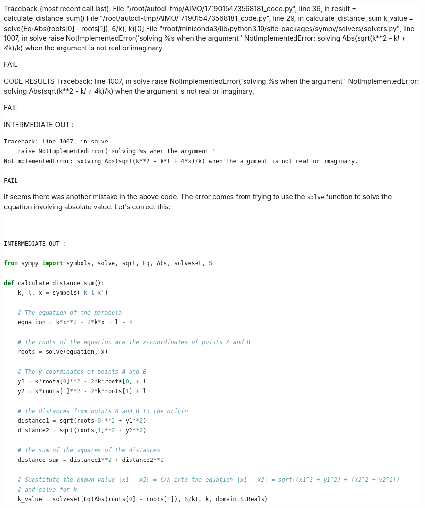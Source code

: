 ```python
```

Traceback (most recent call last):
  File "/root/autodl-tmp/AIMO/1719015473568181_code.py", line 36, in <module>
    result = calculate_distance_sum()
  File "/root/autodl-tmp/AIMO/1719015473568181_code.py", line 29, in calculate_distance_sum
    k_value = solve(Eq(Abs(roots[0] - roots[1]), 6/k), k)[0]
  File "/root/miniconda3/lib/python3.10/site-packages/sympy/solvers/solvers.py", line 1007, in solve
    raise NotImplementedError('solving %s when the argument '
NotImplementedError: solving Abs(sqrt(k**2 - k*l + 4*k)/k) when the argument is not real or imaginary.

FAIL

CODE RESULTS Traceback: line 1007, in solve
    raise NotImplementedError('solving %s when the argument '
NotImplementedError: solving Abs(sqrt(k**2 - k*l + 4*k)/k) when the argument is not real or imaginary.

FAIL


INTERMEDIATE OUT :
```output
Traceback: line 1007, in solve
    raise NotImplementedError('solving %s when the argument '
NotImplementedError: solving Abs(sqrt(k**2 - k*l + 4*k)/k) when the argument is not real or imaginary.

FAIL

```
It seems there was another mistake in the above code. The error comes from trying to use the `solve` function to solve the equation involving absolute value. Let's correct this:

```python


INTERMEDIATE OUT :

from sympy import symbols, solve, sqrt, Eq, Abs, solveset, S

def calculate_distance_sum():
    k, l, x = symbols('k l x')

    # The equation of the parabola
    equation = k*x**2 - 2*k*x + l - 4

    # The roots of the equation are the x-coordinates of points A and B
    roots = solve(equation, x)

    # The y-coordinates of points A and B
    y1 = k*roots[0]**2 - 2*k*roots[0] + l
    y2 = k*roots[1]**2 - 2*k*roots[1] + l

    # The distances from points A and B to the origin
    distance1 = sqrt(roots[0]**2 + y1**2)
    distance2 = sqrt(roots[1]**2 + y2**2)

    # The sum of the squares of the distances
    distance_sum = distance1**2 + distance2**2

    # Substitute the known value |x1 - x2| = 6/k into the equation |x1 - x2| = sqrt((x1^2 + y1^2) + (x2^2 + y2^2))
    # and solve for k
    k_value = solveset(Eq(Abs(roots[0] - roots[1]), 6/k), k, domain=S.Reals)

```